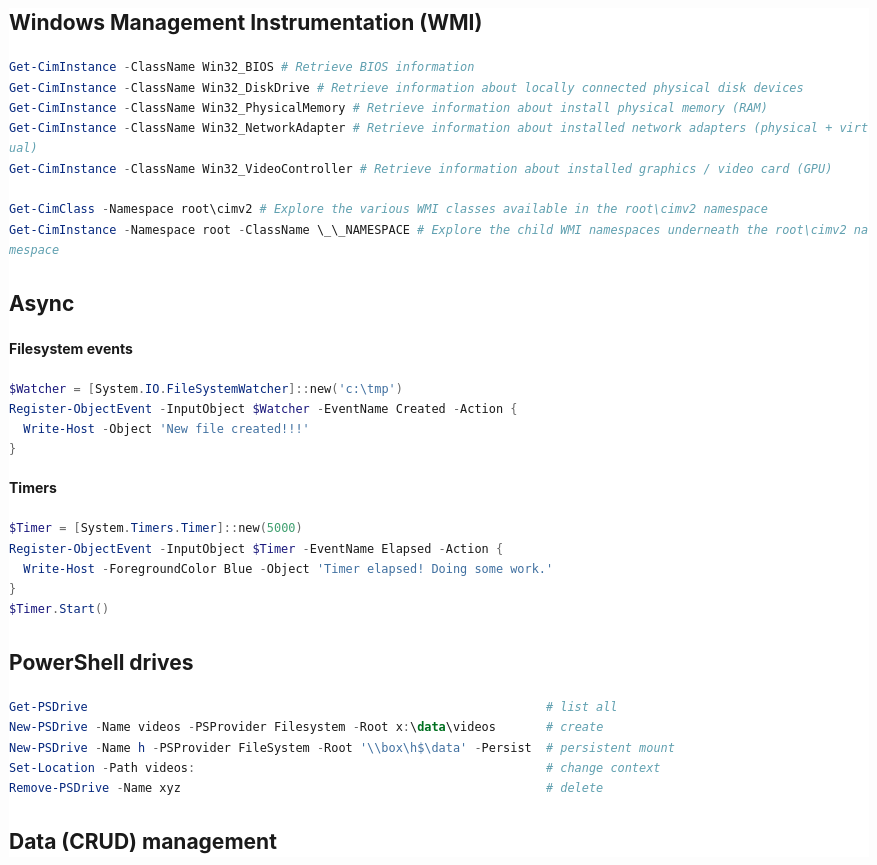 ## Windows Management Instrumentation (WMI)

```powershell
Get-CimInstance -ClassName Win32_BIOS # Retrieve BIOS information
Get-CimInstance -ClassName Win32_DiskDrive # Retrieve information about locally connected physical disk devices
Get-CimInstance -ClassName Win32_PhysicalMemory # Retrieve information about install physical memory (RAM)
Get-CimInstance -ClassName Win32_NetworkAdapter # Retrieve information about installed network adapters (physical + virtual)
Get-CimInstance -ClassName Win32_VideoController # Retrieve information about installed graphics / video card (GPU)

Get-CimClass -Namespace root\cimv2 # Explore the various WMI classes available in the root\cimv2 namespace
Get-CimInstance -Namespace root -ClassName \_\_NAMESPACE # Explore the child WMI namespaces underneath the root\cimv2 namespace
```

## Async

#### Filesystem events

```powershell
$Watcher = [System.IO.FileSystemWatcher]::new('c:\tmp')
Register-ObjectEvent -InputObject $Watcher -EventName Created -Action {
  Write-Host -Object 'New file created!!!'
}
```

#### Timers

```powershell
$Timer = [System.Timers.Timer]::new(5000)
Register-ObjectEvent -InputObject $Timer -EventName Elapsed -Action {
  Write-Host -ForegroundColor Blue -Object 'Timer elapsed! Doing some work.'
}
$Timer.Start()
```

## PowerShell drives

```powershell
Get-PSDrive                                                                # list all
New-PSDrive -Name videos -PSProvider Filesystem -Root x:\data\videos       # create
New-PSDrive -Name h -PSProvider FileSystem -Root '\\box\h$\data' -Persist  # persistent mount
Set-Location -Path videos:                                                 # change context
Remove-PSDrive -Name xyz                                                   # delete
```

## Data (CRUD) management

